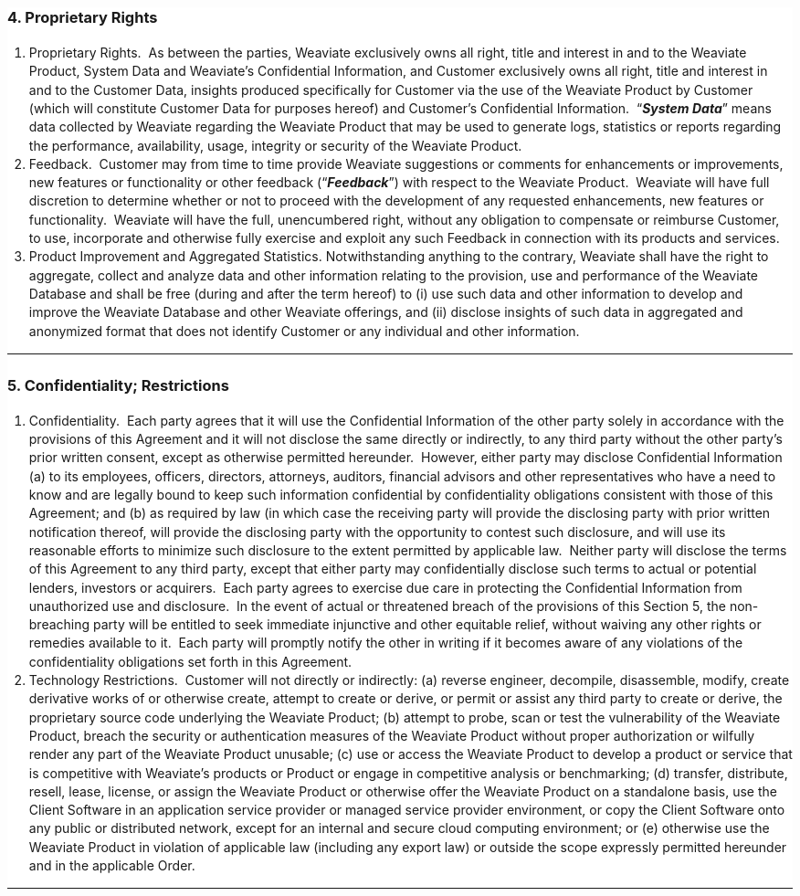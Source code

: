 ### 4. **Proprietary Rights**

   1. Proprietary Rights.  As between the parties, Weaviate exclusively owns all right, title and interest in and to the Weaviate Product, System Data and Weaviate’s Confidential Information, and Customer exclusively owns all right, title and interest in and to the Customer Data, insights produced specifically for Customer via the use of the Weaviate Product by Customer (which will constitute Customer Data for purposes hereof) and Customer’s Confidential Information.  “**_System Data_**” means data collected by Weaviate regarding the Weaviate Product that may be used to generate logs, statistics or reports regarding the performance, availability, usage, integrity or security of the Weaviate Product.
   2. Feedback.  Customer may from time to time provide Weaviate suggestions or comments for enhancements or improvements, new features or functionality or other feedback (“**_Feedback_**”) with respect to the Weaviate Product.  Weaviate will have full discretion to determine whether or not to proceed with the development of any requested enhancements, new features or functionality.  Weaviate will have the full, unencumbered right, without any obligation to compensate or reimburse Customer, to use, incorporate and otherwise fully exercise and exploit any such Feedback in connection with its products and services.
   3. Product Improvement and Aggregated Statistics. Notwithstanding anything to the contrary, Weaviate shall have the right to aggregate, collect and analyze data and other information relating to the provision, use and performance of the Weaviate Database and shall be free (during and after the term hereof) to (i) use such data and other information to develop and improve the Weaviate Database and other Weaviate offerings, and (ii) disclose insights of such data in aggregated and anonymized format that does not identify Customer or any individual and other information.

---
### 5. **Confidentiality; Restrictions**

   1. Confidentiality.  Each party agrees that it will use the Confidential Information of the other party solely in accordance with the provisions of this Agreement and it will not disclose the same directly or indirectly, to any third party without the other party’s prior written consent, except as otherwise permitted hereunder.  However, either party may disclose Confidential Information (a) to its employees, officers, directors, attorneys, auditors, financial advisors and other representatives who have a need to know and are legally bound to keep such information confidential by confidentiality obligations consistent with those of this Agreement; and (b) as required by law (in which case the receiving party will provide the disclosing party with prior written notification thereof, will provide the disclosing party with the opportunity to contest such disclosure, and will use its reasonable efforts to minimize such disclosure to the extent permitted by applicable law.  Neither party will disclose the terms of this Agreement to any third party, except that either party may confidentially disclose such terms to actual or potential lenders, investors or acquirers.  Each party agrees to exercise due care in protecting the Confidential Information from unauthorized use and disclosure.  In the event of actual or threatened breach of the provisions of this Section 5, the non-breaching party will be entitled to seek immediate injunctive and other equitable relief, without waiving any other rights or remedies available to it.  Each party will promptly notify the other in writing if it becomes aware of any violations of the confidentiality obligations set forth in this Agreement.
   2. Technology Restrictions.  Customer will not directly or indirectly: (a) reverse engineer, decompile, disassemble, modify, create derivative works of or otherwise create, attempt to create or derive, or permit or assist any third party to create or derive, the proprietary source code underlying the Weaviate Product; (b) attempt to probe, scan or test the vulnerability of the Weaviate Product, breach the security or authentication measures of the Weaviate Product without proper authorization or wilfully render any part of the Weaviate Product unusable; (c) use or access the Weaviate Product to develop a product or service that is competitive with Weaviate’s products or Product or engage in competitive analysis or benchmarking; (d) transfer, distribute, resell, lease, license, or assign the Weaviate Product or otherwise offer the Weaviate Product on a standalone basis, use the Client Software in an application service provider or managed service provider environment, or copy the Client Software onto any public or distributed network, except for an internal and secure cloud computing environment; or (e) otherwise use the Weaviate Product in violation of applicable law (including any export law) or outside the scope expressly permitted hereunder and in the applicable Order.

---